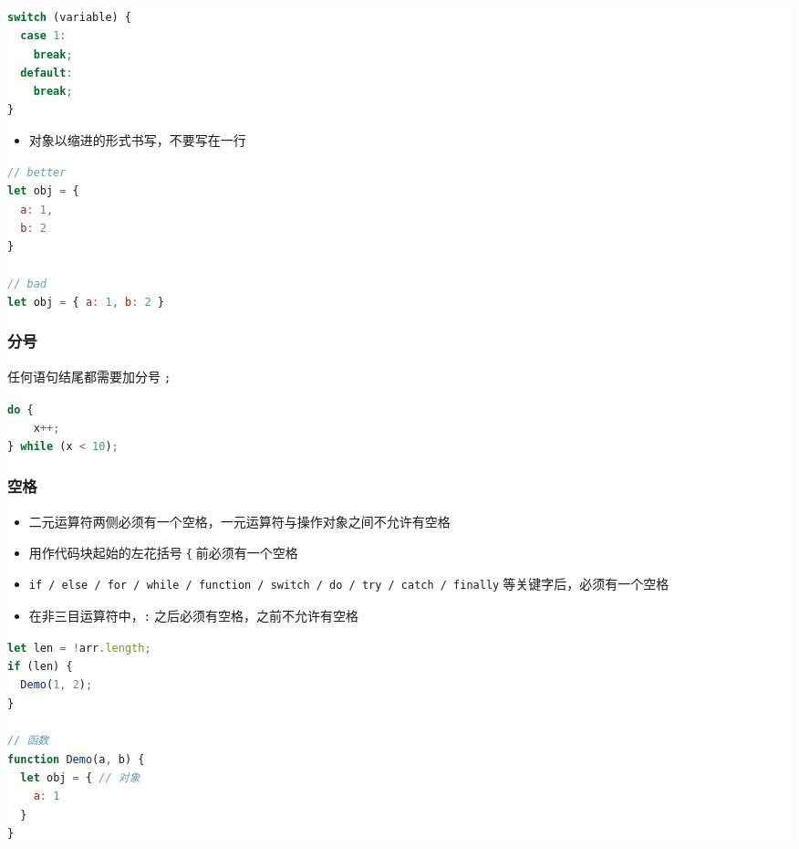 ```javascript
switch (variable) {
  case 1:
    break;
  default:
    break;
}
```

* 对象以缩进的形式书写，不要写在一行

```javascript
// better
let obj = {
  a: 1,
  b: 2
}

// bad
let obj = { a: 1, b: 2 }
```

### 分号

任何语句结尾都需要加分号 `;`

```javascript
do {
    x++;
} while (x < 10);
```

### 空格

* 二元运算符两侧必须有一个空格，一元运算符与操作对象之间不允许有空格

* 用作代码块起始的左花括号 `{` 前必须有一个空格

* `if / else / for / while / function / switch / do / try / catch / finally` 等关键字后，必须有一个空格

* 在非三目运算符中，`:` 之后必须有空格，之前不允许有空格


```javascript
let len = !arr.length;
if (len) {
  Demo(1, 2);
}

// 函数
function Demo(a, b) {
  let obj = { // 对象
    a: 1
  }
}
```
